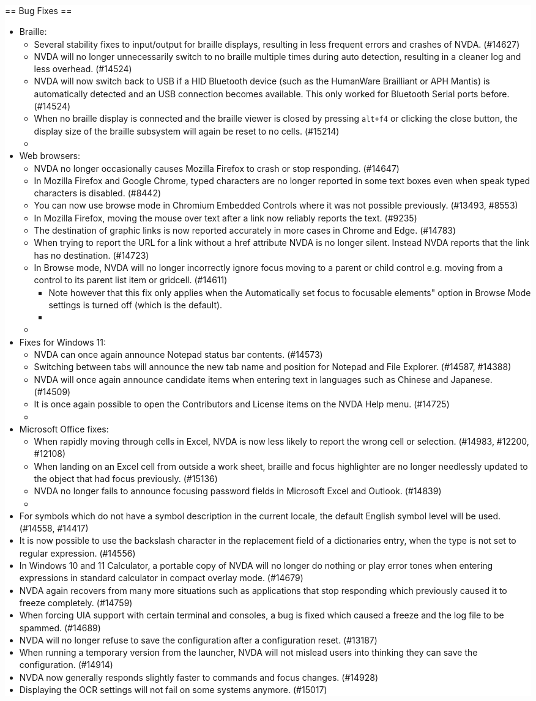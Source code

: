 
== Bug Fixes ==
- Braille:
  - Several stability fixes to input/output for braille displays, resulting in less frequent errors and crashes of NVDA. (#14627)
  - NVDA will no longer unnecessarily switch to no braille multiple times during auto detection, resulting in a cleaner log and less overhead. (#14524)
  - NVDA will now switch back to USB if a HID Bluetooth device (such as the HumanWare Brailliant or APH Mantis) is automatically detected and an USB connection becomes available.
  This only worked for Bluetooth Serial ports before. (#14524)
  - When no braille display is connected and the braille viewer is closed by pressing ``alt+f4`` or clicking the close button, the display size of the braille subsystem will again be reset to no cells. (#15214)
  -
- Web browsers:
  - NVDA no longer occasionally causes Mozilla Firefox to crash or stop responding. (#14647)
  - In Mozilla Firefox and Google Chrome, typed characters are no longer reported in some text boxes even when speak typed characters is disabled. (#8442)
  - You can now use browse mode in Chromium Embedded Controls where it was not possible previously. (#13493, #8553)
  - In Mozilla Firefox, moving the mouse over text after a link now reliably reports the text. (#9235)
  - The destination of graphic links is now reported accurately in more cases in Chrome and Edge. (#14783)
  - When trying to report the URL for a link without a href attribute NVDA is no longer silent.
  Instead NVDA reports that the link has no destination. (#14723)
  - In Browse mode, NVDA will no longer incorrectly ignore focus moving to a parent or child control e.g. moving from a control to its parent list item or gridcell. (#14611)
    - Note however that this fix only applies when the Automatically set focus to focusable elements" option in Browse Mode settings is turned off (which is the default).
    -
  -
- Fixes for Windows 11:
  - NVDA can once again announce Notepad status bar contents. (#14573)
  - Switching between tabs will announce the new tab name and position for Notepad and File Explorer. (#14587, #14388)
  - NVDA will once again announce candidate items when entering text in languages such as Chinese and Japanese. (#14509)
  - It is once again possible to open the Contributors and License items on the NVDA Help menu. (#14725)
  -
- Microsoft Office fixes:
  - When rapidly moving through cells in Excel, NVDA is now less likely to report the wrong cell or selection. (#14983, #12200, #12108)
  - When landing on an Excel cell from outside a work sheet, braille and focus highlighter are no longer needlessly updated to the object that had focus previously. (#15136)
  - NVDA no longer fails to announce focusing password fields in Microsoft Excel and Outlook. (#14839)
  -
- For symbols which do not have a symbol description in the current locale, the default English symbol level will be used. (#14558, #14417)
- It is now possible to use the backslash character in the replacement field of a dictionaries entry, when the type is not set to regular expression. (#14556)
- In Windows 10 and 11 Calculator, a portable copy of NVDA will no longer do nothing or play error tones when entering expressions in standard calculator in compact overlay mode. (#14679)
- NVDA again recovers from many more situations such as applications that stop responding which previously caused it to freeze completely. (#14759) 
- When forcing UIA support with certain terminal and consoles, a bug is fixed which caused a freeze and the log file to be spammed. (#14689)
- NVDA will no longer refuse to save the configuration after a configuration reset. (#13187)
- When running a temporary version from the launcher, NVDA will not mislead users into thinking they can save the configuration. (#14914)
- NVDA now generally responds slightly faster to commands and focus changes. (#14928)
- Displaying the OCR settings will not fail on some systems anymore. (#15017)